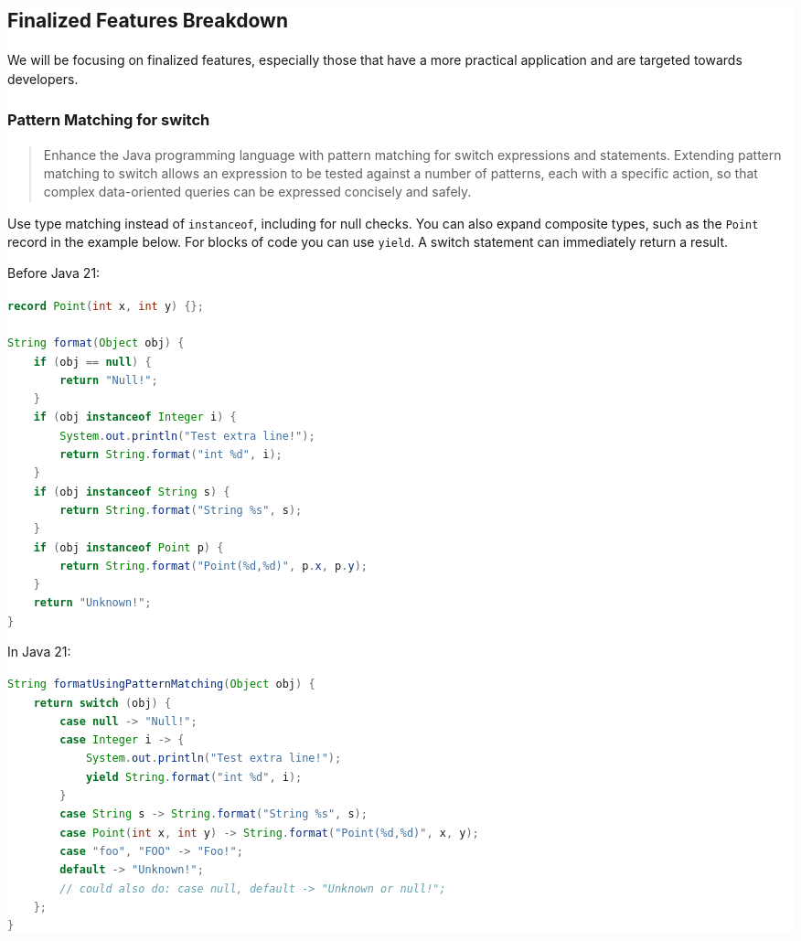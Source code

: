 
## Finalized Features Breakdown
We will be focusing on finalized features, especially those that have a more practical application and are targeted towards developers.


### Pattern Matching for switch
>Enhance the Java programming language with pattern matching for switch expressions and statements. Extending pattern matching to switch allows an expression to be tested against a number of patterns, each with a specific action, so that complex data-oriented queries can be expressed concisely and safely.

Use type matching instead of `instanceof`, including for null checks. You can also expand composite types, such as the `Point` record in the example below. For blocks of code you can use `yield`. A switch statement can immediately return a result.

Before Java 21:
```java
record Point(int x, int y) {};

String format(Object obj) {
    if (obj == null) {
        return "Null!";
    }
    if (obj instanceof Integer i) {
        System.out.println("Test extra line!");
        return String.format("int %d", i);
    }
    if (obj instanceof String s) {
        return String.format("String %s", s);
    }
    if (obj instanceof Point p) {
        return String.format("Point(%d,%d)", p.x, p.y);
    }
    return "Unknown!";
}
```

In Java 21:
```java
String formatUsingPatternMatching(Object obj) {
    return switch (obj) {
        case null -> "Null!";
        case Integer i -> {
            System.out.println("Test extra line!");
            yield String.format("int %d", i);
        }
        case String s -> String.format("String %s", s);
        case Point(int x, int y) -> String.format("Point(%d,%d)", x, y);
        case "foo", "FOO" -> "Foo!";
        default -> "Unknown!";
        // could also do: case null, default -> "Unknown or null!";
    };
}
```
